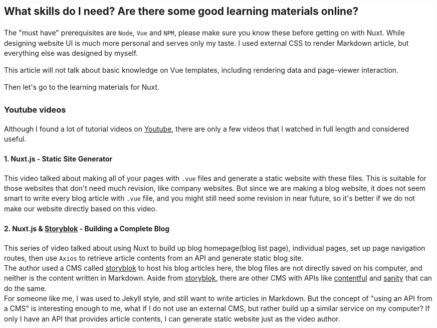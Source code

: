 ## What skills do I need? Are there some good learning materials online?

The "must have" prerequisites are `Node`, `Vue` and `NPM`, please make sure you know these before getting on with Nuxt. While designing website UI is much more personal and serves only my taste. I used external CSS to render Markdown article, but everything else was designed by myself.

This article will not talk about basic knowledge on Vue templates, including rendering data and page-viewer interaction.

Then let's go to the learning materials for Nuxt.

### Youtube videos

Although I found a lot of tutorial videos on [Youtube](https://www.youtube.com), there are only a few videos that I watched in full length and considered useful.

#### 1. Nuxt.js - Static Site Generator     

<iframe class="youtube" src="https://www.youtube.com/embed/pI2qHPI0ZpU" frameborder="0" allow="accelerometer; autoplay; clipboard-write; encrypted-media; gyroscope; picture-in-picture" allowfullscreen></iframe>
   
This video talked about making all of your pages with `.vue` files and generate a static website with these files. This is suitable for those websites that don't need much revision, like company websites. But since we are making a blog website, it does not seem smart to write every blog article with `.vue` file, and you might still need some revision in near future, so it's better if we do not make our website directly based on this video.

#### 2. Nuxt.js & [Storyblok](https://www.storyblok.com/) - Building a Complete Blog  

<iframe class="youtube" src="https://www.youtube.com/embed/Dc_5BpIB4X4" frameborder="0" allow="accelerometer; autoplay; clipboard-write; encrypted-media; gyroscope; picture-in-picture" allowfullscreen></iframe>

<iframe class="youtube" src="https://www.youtube.com/embed/UIh4P5rNjac" frameborder="0" allow="accelerometer; autoplay; clipboard-write; encrypted-media; gyroscope; picture-in-picture" allowfullscreen></iframe>

<iframe class="youtube" src="https://www.youtube.com/embed/Yq6Ddu_QAiY" frameborder="0" allow="accelerometer; autoplay; clipboard-write; encrypted-media; gyroscope; picture-in-picture" allowfullscreen></iframe>

<iframe class="youtube" src="https://www.youtube.com/embed/JHCKab2oS4s" frameborder="0" allow="accelerometer; autoplay; clipboard-write; encrypted-media; gyroscope; picture-in-picture" allowfullscreen></iframe>

This series of video talked about using Nuxt to build up blog homepage(blog list page), individual pages, set up page navigation routes, then use `Axios` to retrieve article contents from an API and generate static blog site.    
The author used a CMS called [storyblok](https://www.storyblok.com/) to host his blog articles here, the blog files are not directly saved on his computer, and neither is the content written in Markdown. Aside from [storyblok](https://www.storyblok.com/), there are other CMS with APIs like [contentful](https://www.contentful.com/) and [sanity](https://www.sanity.io) that can do the same.    
For someone like me, I was used to Jekyll style, and still want to write articles in Markdown. But the concept of "using an API from a CMS" is interesting enough to me, what if I do not use an external CMS, but rather build up a similar service on my computer? If only I have an API that provides article contents, I can generate static website just as the video author.
